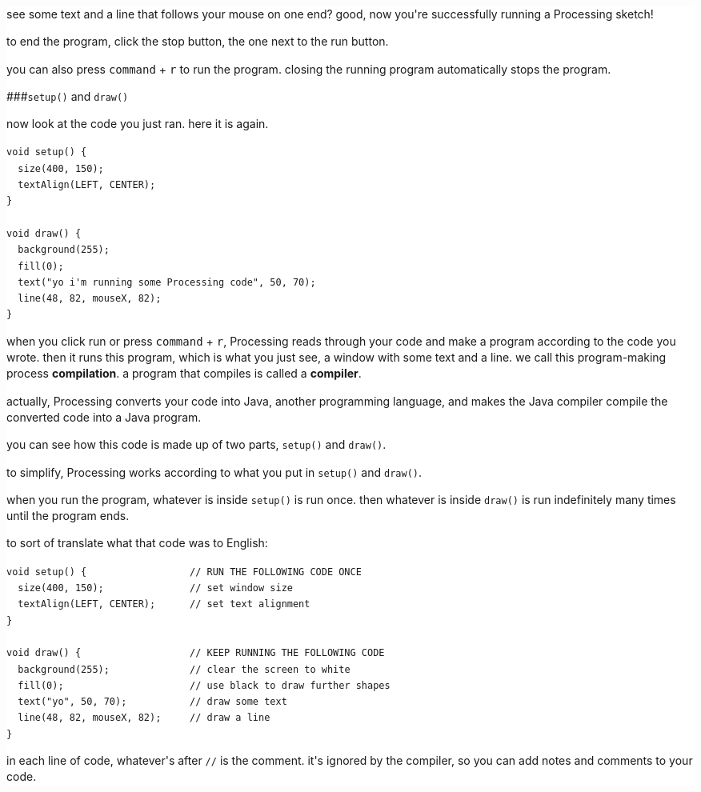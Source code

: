 see some text and a line that follows your mouse on one end? good, now you're successfully running a Processing sketch!

to end the program, click the stop button, the one next to the run button.

you can also press <kbd>command</kbd> + <kbd>r</kbd> to run the program. closing the running program automatically stops the program.

###`setup()` and `draw()`

now look at the code you just ran. here it is again.

```Processing
void setup() {
  size(400, 150);
  textAlign(LEFT, CENTER);
}

void draw() {
  background(255);
  fill(0);
  text("yo i'm running some Processing code", 50, 70);
  line(48, 82, mouseX, 82);
}
```

when you click run or press <kbd>command</kbd> + <kbd>r</kbd>, Processing reads through your code and make a program according to the code you wrote. then it runs this program, which is what you just see, a window with some text and a line. we call this program-making process **compilation**. a program that compiles is called a **compiler**.

actually, Processing converts your code into Java, another programming language, and makes the Java compiler compile the converted code into a Java program.

you can see how this code is made up of two parts, `setup()` and `draw()`. 

to simplify, Processing works according to what you put in `setup()` and `draw()`.

when you run the program, whatever is inside `setup()` is run once. then whatever is inside `draw()` is run indefinitely many times until the program ends.

to sort of translate what that code was to English:

```Processing
void setup() {					// RUN THE FOLLOWING CODE ONCE
  size(400, 150);				// set window size
  textAlign(LEFT, CENTER);		// set text alignment
}

void draw() {					// KEEP RUNNING THE FOLLOWING CODE
  background(255);				// clear the screen to white
  fill(0);						// use black to draw further shapes
  text("yo", 50, 70);			// draw some text
  line(48, 82, mouseX, 82);		// draw a line
}
```

in each line of code, whatever's after `//` is the comment. it's ignored by the compiler, so you can add notes and comments to your code.
